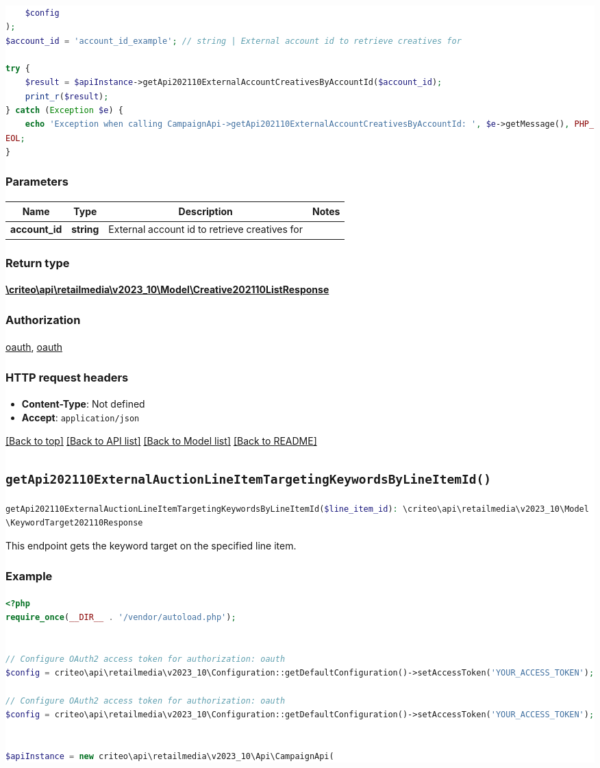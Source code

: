 ```php
    $config
);
$account_id = 'account_id_example'; // string | External account id to retrieve creatives for

try {
    $result = $apiInstance->getApi202110ExternalAccountCreativesByAccountId($account_id);
    print_r($result);
} catch (Exception $e) {
    echo 'Exception when calling CampaignApi->getApi202110ExternalAccountCreativesByAccountId: ', $e->getMessage(), PHP_EOL;
}
```

### Parameters

| Name | Type | Description  | Notes |
| ------------- | ------------- | ------------- | ------------- |
| **account_id** | **string**| External account id to retrieve creatives for | |

### Return type

[**\criteo\api\retailmedia\v2023_10\Model\Creative202110ListResponse**](../Model/Creative202110ListResponse.md)

### Authorization

[oauth](../../README.md#oauth), [oauth](../../README.md#oauth)

### HTTP request headers

- **Content-Type**: Not defined
- **Accept**: `application/json`

[[Back to top]](#) [[Back to API list]](../../README.md#endpoints)
[[Back to Model list]](../../README.md#models)
[[Back to README]](../../README.md)

## `getApi202110ExternalAuctionLineItemTargetingKeywordsByLineItemId()`

```php
getApi202110ExternalAuctionLineItemTargetingKeywordsByLineItemId($line_item_id): \criteo\api\retailmedia\v2023_10\Model\KeywordTarget202110Response
```



This endpoint gets the keyword target on the specified line item.

### Example

```php
<?php
require_once(__DIR__ . '/vendor/autoload.php');


// Configure OAuth2 access token for authorization: oauth
$config = criteo\api\retailmedia\v2023_10\Configuration::getDefaultConfiguration()->setAccessToken('YOUR_ACCESS_TOKEN');

// Configure OAuth2 access token for authorization: oauth
$config = criteo\api\retailmedia\v2023_10\Configuration::getDefaultConfiguration()->setAccessToken('YOUR_ACCESS_TOKEN');


$apiInstance = new criteo\api\retailmedia\v2023_10\Api\CampaignApi(
```